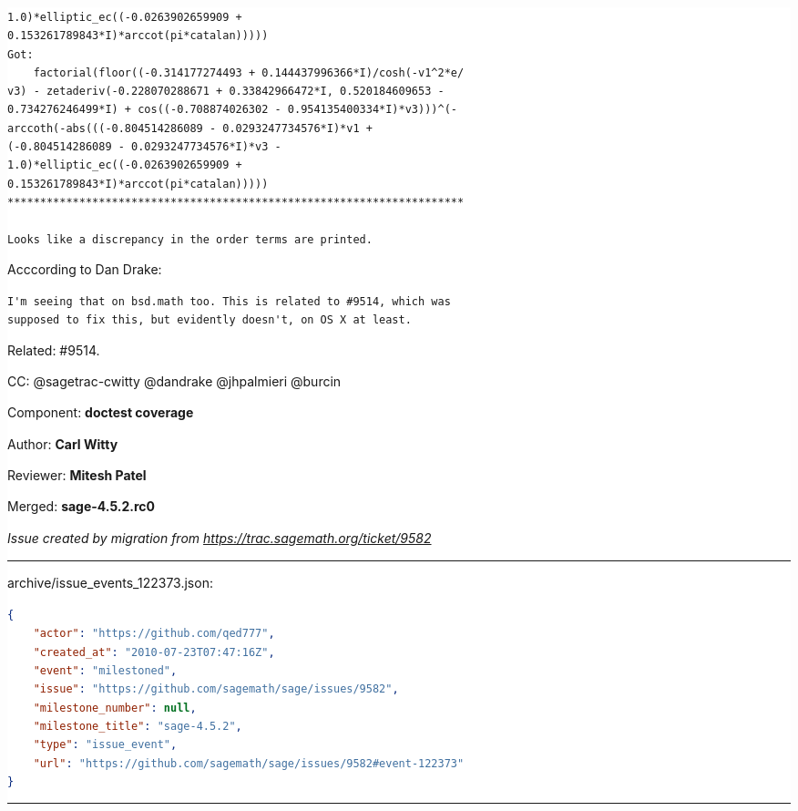 ```
1.0)*elliptic_ec((-0.0263902659909 +
0.153261789843*I)*arccot(pi*catalan)))))
Got:
    factorial(floor((-0.314177274493 + 0.144437996366*I)/cosh(-v1^2*e/
v3) - zetaderiv(-0.228070288671 + 0.33842966472*I, 0.520184609653 -
0.734276246499*I) + cos((-0.708874026302 - 0.954135400334*I)*v3)))^(-
arccoth(-abs(((-0.804514286089 - 0.0293247734576*I)*v1 +
(-0.804514286089 - 0.0293247734576*I)*v3 -
1.0)*elliptic_ec((-0.0263902659909 +
0.153261789843*I)*arccot(pi*catalan)))))
**********************************************************************

Looks like a discrepancy in the order terms are printed.
```

Acccording to Dan Drake:

```
I'm seeing that on bsd.math too. This is related to #9514, which was
supposed to fix this, but evidently doesn't, on OS X at least.
```

Related: #9514.

CC:  @sagetrac-cwitty @dandrake @jhpalmieri @burcin

Component: **doctest coverage**

Author: **Carl Witty**

Reviewer: **Mitesh Patel**

Merged: **sage-4.5.2.rc0**

_Issue created by migration from https://trac.sagemath.org/ticket/9582_





---

archive/issue_events_122373.json:
```json
{
    "actor": "https://github.com/qed777",
    "created_at": "2010-07-23T07:47:16Z",
    "event": "milestoned",
    "issue": "https://github.com/sagemath/sage/issues/9582",
    "milestone_number": null,
    "milestone_title": "sage-4.5.2",
    "type": "issue_event",
    "url": "https://github.com/sagemath/sage/issues/9582#event-122373"
}
```



---
